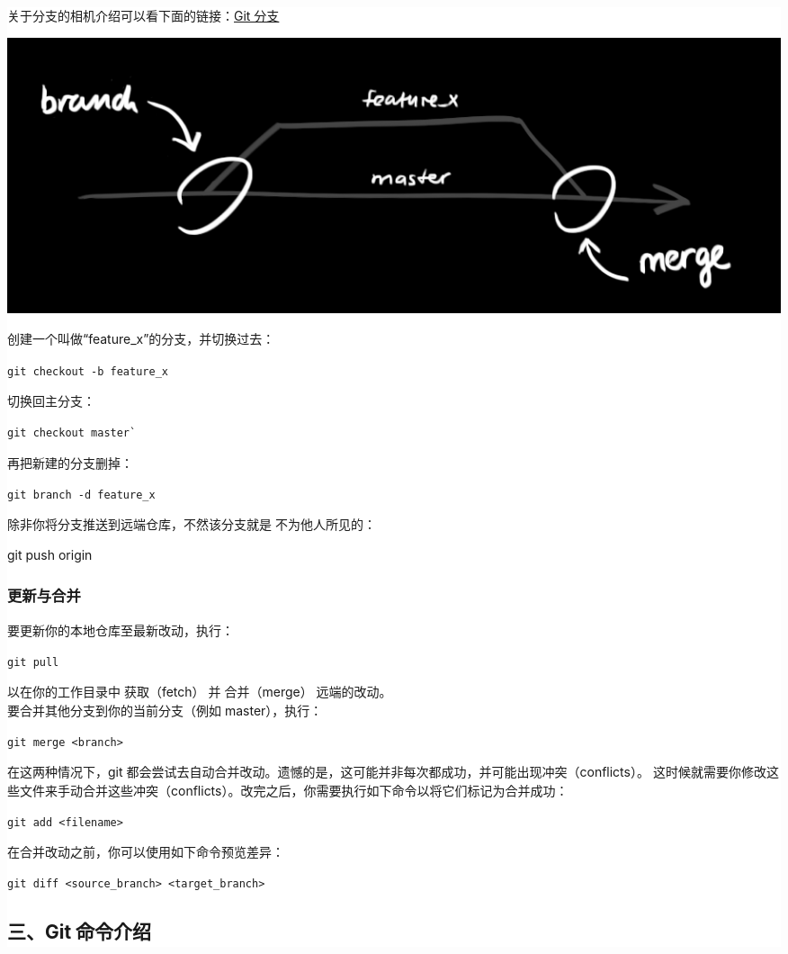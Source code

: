 关于分支的相机介绍可以看下面的链接：[Git 分支](http://www.liaoxuefeng.com/wiki/0013739516305929606dd18361248578c67b8067c8c017b000/001375840038939c291467cc7c747b1810aab2fb8863508000)

![]( /img/blog/git_branch.png)

创建一个叫做“feature_x”的分支，并切换过去：  

	git checkout -b feature_x
  
切换回主分支：  
	
	git checkout master`  

再把新建的分支删掉：  

	git branch -d feature_x

除非你将分支推送到远端仓库，不然该分支就是 不为他人所见的：  
	
git push origin <branch>

### 更新与合并

要更新你的本地仓库至最新改动，执行：  

	git pull

以在你的工作目录中 获取（fetch） 并 合并（merge） 远端的改动。  
要合并其他分支到你的当前分支（例如 master），执行：  

	git merge <branch>

在这两种情况下，git 都会尝试去自动合并改动。遗憾的是，这可能并非每次都成功，并可能出现冲突（conflicts）。 这时候就需要你修改这些文件来手动合并这些冲突（conflicts）。改完之后，你需要执行如下命令以将它们标记为合并成功：   

	git add <filename>

在合并改动之前，你可以使用如下命令预览差异：  

	git diff <source_branch> <target_branch>

## 三、Git 命令介绍

